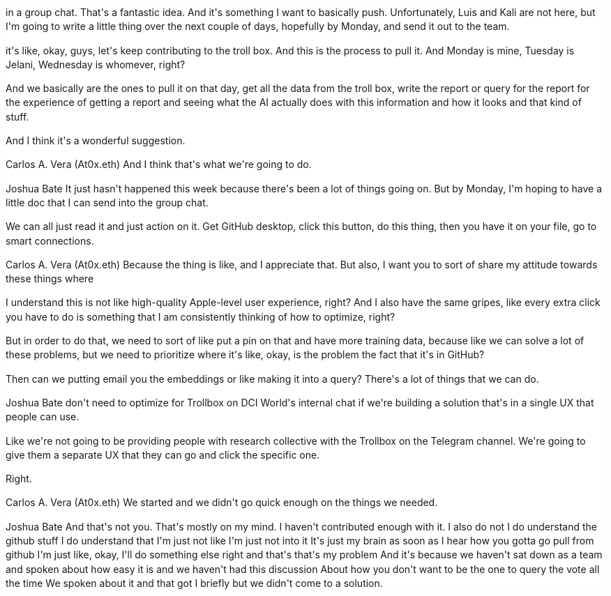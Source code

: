 in a group chat. That's a fantastic idea. And it's something I want to basically push. Unfortunately, Luis and Kali are not here, but I'm going to write a little thing over the next couple of days, hopefully by Monday, and send it out to the team.

it's like, okay, guys, let's keep contributing to the troll box. And this is the process to pull it. And Monday is mine, Tuesday is Jelani, Wednesday is whomever, right?

And we basically are the ones to pull it on that day, get all the data from the troll box, write the report or query for the report for the experience of getting a report and seeing what the AI actually does with this information and how it looks and that kind of stuff.

And I think it's a wonderful suggestion.

Carlos A. Vera (At0x.eth)
And I think that's what we're going to do.

Joshua Bate
It just hasn't happened this week because there's been a lot of things going on. But by Monday, I'm hoping to have a little doc that I can send into the group chat.

We can all just read it and just action on it. Get GitHub desktop, click this button, do this thing, then you have it on your file, go to smart connections.

Carlos A. Vera (At0x.eth)
Because the thing is like, and I appreciate that. But also, I want you to sort of share my attitude towards these things where

I understand this is not like high-quality Apple-level user experience, right? And I also have the same gripes, like every extra click you have to do is something that I am consistently thinking of how to optimize, right?

But in order to do that, we need to sort of like put a pin on that and have more training data, because like we can solve a lot of these problems, but we need to prioritize where it's like, okay, is the problem the fact that it's in GitHub?

Then can we putting email you the embeddings or like making it into a query? There's a lot of things that we can do.

Joshua Bate
don't need to optimize for Trollbox on DCI World's internal chat if we're building a solution that's in a single UX that people can use.

Like we're not going to be providing people with research collective with the Trollbox on the Telegram channel. We're going to give them a separate UX that they can go and click the specific one.

Right.

Carlos A. Vera (At0x.eth)
We started and we didn't go quick enough on the things we needed.

Joshua Bate
And that's not you. That's mostly on my mind. I haven't contributed enough with it. I also do not I do understand the github stuff I do understand that I'm just not like I'm just not into it It's just my brain as soon as I hear how you gotta go pull from github I'm just like, okay, I'll do something else right and that's that's my problem And it's because we haven't sat down as a team and spoken about how easy it is and we haven't had this discussion About how you don't want to be the one to query the vote all the time We spoken about it and that got I briefly but we didn't come to a solution.
